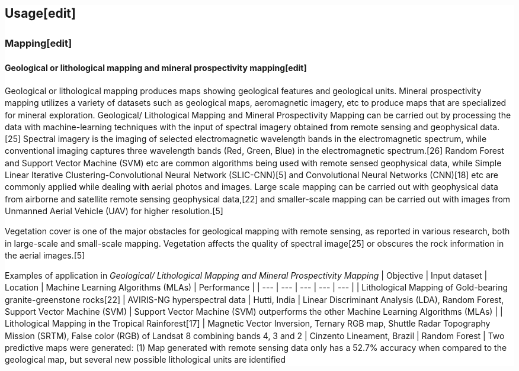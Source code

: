 
Usage[edit]
-----------


### Mapping[edit]


#### Geological or lithological mapping and mineral prospectivity mapping[edit]


Geological or lithological mapping produces maps showing geological features and geological units. Mineral prospectivity mapping utilizes a variety of datasets such as geological maps, aeromagnetic imagery, etc to produce maps that are specialized for mineral exploration. Geological/ Lithological Mapping and Mineral Prospectivity Mapping can be carried out by processing the data with machine-learning techniques with the input of spectral imagery obtained from remote sensing and geophysical data.[25] Spectral imagery is the imaging of selected electromagnetic wavelength bands in the electromagnetic spectrum, while conventional imaging captures three wavelength bands (Red, Green, Blue) in the electromagnetic spectrum.[26] Random Forest and Support Vector Machine (SVM) etc are common algorithms being used with remote sensed geophysical data, while Simple Linear Iterative Clustering-Convolutional Neural Network (SLIC-CNN)[5] and Convolutional Neural Networks (CNN)[18] etc are commonly applied while dealing with aerial photos and images. Large scale mapping can be carried out with geophysical data from airborne and satellite remote sensing geophysical data,[22] and smaller-scale mapping can be carried out with images from Unmanned Aerial Vehicle (UAV) for higher resolution.[5]


Vegetation cover is one of the major obstacles for geological mapping with remote sensing, as reported in various research, both in large-scale and small-scale mapping. Vegetation affects the quality of spectral image[25] or obscures the rock information in the aerial images.[5]





Examples of application in *Geological/ Lithological Mapping and Mineral Prospectivity Mapping*
| Objective
 | Input dataset
 | Location
 | Machine Learning Algorithms (MLAs)
 | Performance
 |
| --- | --- | --- | --- | --- |
| Lithological Mapping of Gold-bearing granite-greenstone rocks[22] | AVIRIS-NG hyperspectral data
 | Hutti, India
 | Linear Discriminant Analysis (LDA),
Random Forest,
Support Vector Machine (SVM)
 | Support Vector Machine (SVM) outperforms the other Machine Learning Algorithms (MLAs) |
| Lithological Mapping in the Tropical Rainforest[17] | Magnetic Vector Inversion,
Ternary RGB map,
Shuttle Radar Topography Mission (SRTM),
False color (RGB) of Landsat 8 combining bands 4, 3 and 2
 | Cinzento Lineament, Brazil
 | Random Forest
 | Two predictive maps were generated:
(1) Map generated with remote sensing data only has a 52.7% accuracy when compared to the geological map, but several new possible lithological units are identified